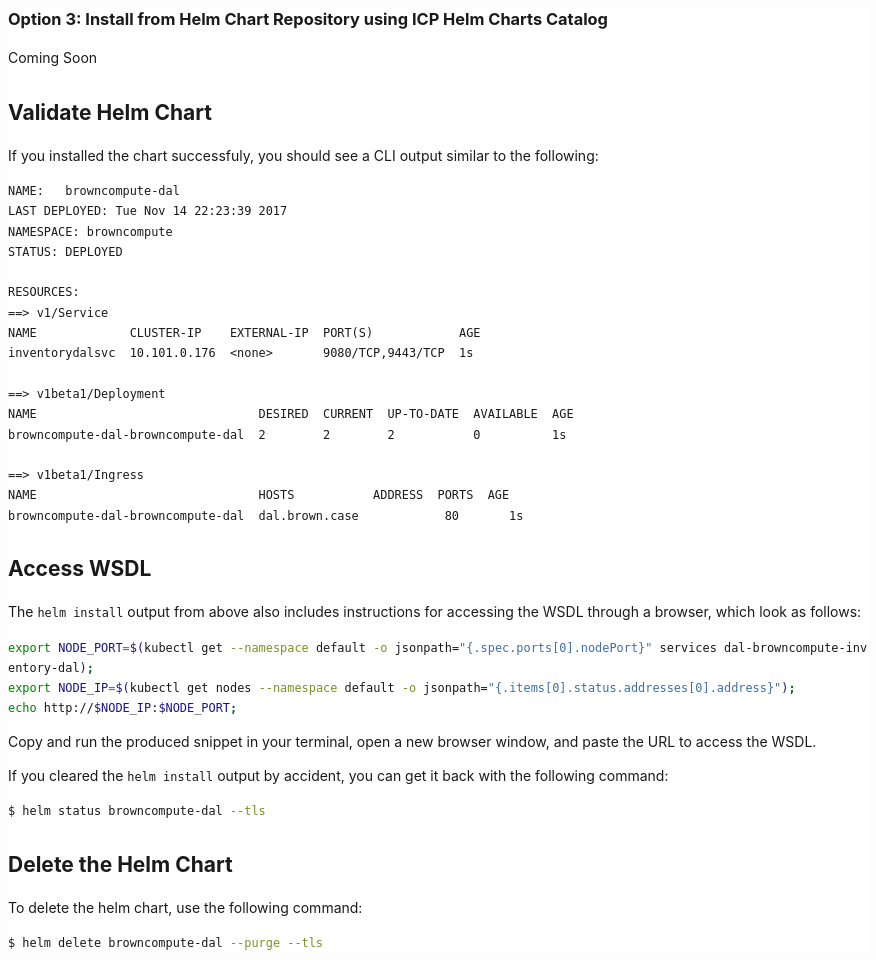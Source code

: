 ### Option 3: Install from Helm Chart Repository using ICP Helm Charts Catalog
Coming Soon

## Validate Helm Chart
If you installed the chart successfuly, you should see a CLI output similar to the following:
```
NAME:   browncompute-dal
LAST DEPLOYED: Tue Nov 14 22:23:39 2017
NAMESPACE: browncompute
STATUS: DEPLOYED

RESOURCES:
==> v1/Service
NAME             CLUSTER-IP    EXTERNAL-IP  PORT(S)            AGE
inventorydalsvc  10.101.0.176  <none>       9080/TCP,9443/TCP  1s

==> v1beta1/Deployment
NAME                               DESIRED  CURRENT  UP-TO-DATE  AVAILABLE  AGE
browncompute-dal-browncompute-dal  2        2        2           0          1s

==> v1beta1/Ingress
NAME                               HOSTS           ADDRESS  PORTS  AGE
browncompute-dal-browncompute-dal  dal.brown.case            80       1s

```

## Access WSDL
The `helm install` output from above also includes instructions for accessing the WSDL through a browser, which look as follows:
```bash
export NODE_PORT=$(kubectl get --namespace default -o jsonpath="{.spec.ports[0].nodePort}" services dal-browncompute-inventory-dal);
export NODE_IP=$(kubectl get nodes --namespace default -o jsonpath="{.items[0].status.addresses[0].address}");
echo http://$NODE_IP:$NODE_PORT;
```

Copy and run the produced snippet in your terminal, open a new browser window, and paste the URL to access the WSDL.

If you cleared the `helm install` output by accident, you can get it back with the following command:
```bash
$ helm status browncompute-dal --tls
```

## Delete the Helm Chart
To delete the helm chart, use the following command:
```bash
$ helm delete browncompute-dal --purge --tls
```
